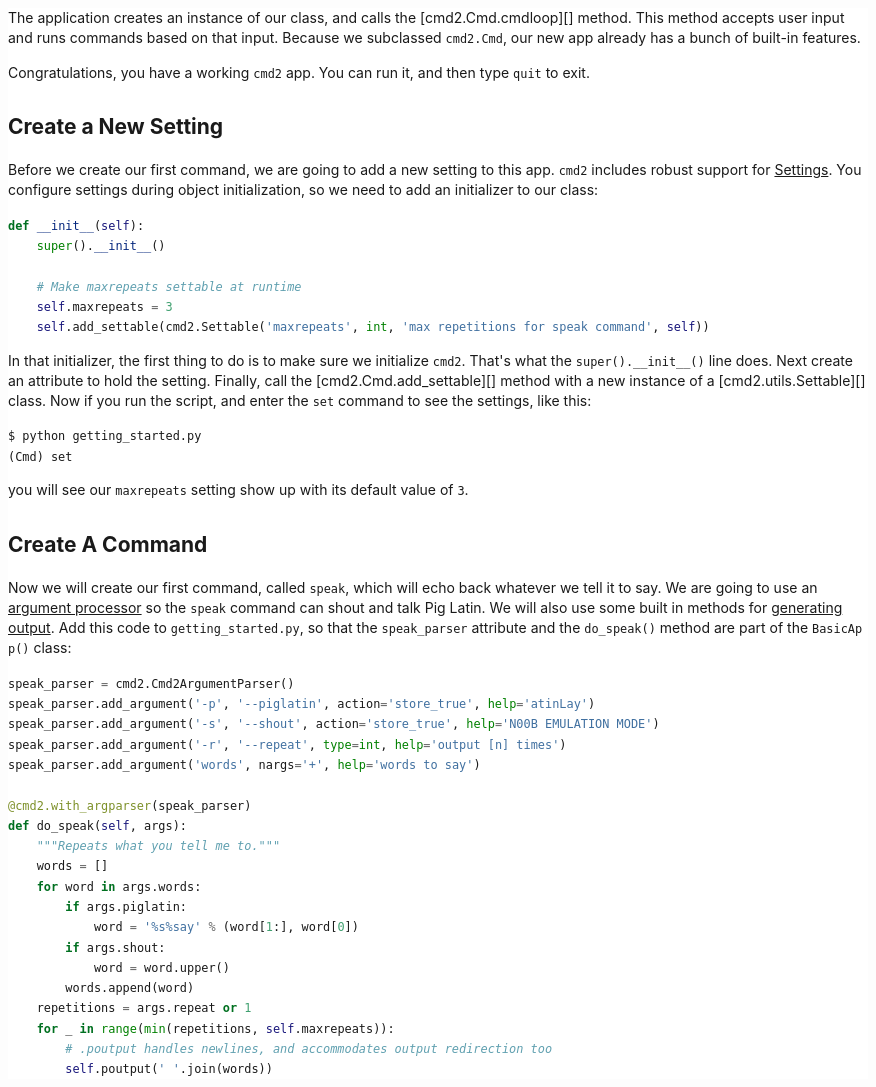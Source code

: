 The application creates an instance of our class, and calls the [cmd2.Cmd.cmdloop][] method. This
method accepts user input and runs commands based on that input. Because we subclassed `cmd2.Cmd`,
our new app already has a bunch of built-in features.

Congratulations, you have a working `cmd2` app. You can run it, and then type `quit` to exit.

## Create a New Setting

Before we create our first command, we are going to add a new setting to this app. `cmd2` includes
robust support for [Settings](../features/settings.md). You configure settings during object
initialization, so we need to add an initializer to our class:

```py
def __init__(self):
    super().__init__()

    # Make maxrepeats settable at runtime
    self.maxrepeats = 3
    self.add_settable(cmd2.Settable('maxrepeats', int, 'max repetitions for speak command', self))
```

In that initializer, the first thing to do is to make sure we initialize `cmd2`. That's what the
`super().__init__()` line does. Next create an attribute to hold the setting. Finally, call the
[cmd2.Cmd.add_settable][] method with a new instance of a [cmd2.utils.Settable][] class. Now if you
run the script, and enter the `set` command to see the settings, like this:

```shell
$ python getting_started.py
(Cmd) set
```

you will see our `maxrepeats` setting show up with its default value of `3`.

## Create A Command

Now we will create our first command, called `speak`, which will echo back whatever we tell it to
say. We are going to use an [argument processor](../features/argument_processing.md) so the `speak`
command can shout and talk Pig Latin. We will also use some built in methods for
[generating output](../features/generating_output.md). Add this code to `getting_started.py`, so
that the `speak_parser` attribute and the `do_speak()` method are part of the `BasicApp()` class:

```py
speak_parser = cmd2.Cmd2ArgumentParser()
speak_parser.add_argument('-p', '--piglatin', action='store_true', help='atinLay')
speak_parser.add_argument('-s', '--shout', action='store_true', help='N00B EMULATION MODE')
speak_parser.add_argument('-r', '--repeat', type=int, help='output [n] times')
speak_parser.add_argument('words', nargs='+', help='words to say')

@cmd2.with_argparser(speak_parser)
def do_speak(self, args):
    """Repeats what you tell me to."""
    words = []
    for word in args.words:
        if args.piglatin:
            word = '%s%say' % (word[1:], word[0])
        if args.shout:
            word = word.upper()
        words.append(word)
    repetitions = args.repeat or 1
    for _ in range(min(repetitions, self.maxrepeats)):
        # .poutput handles newlines, and accommodates output redirection too
        self.poutput(' '.join(words))
```
